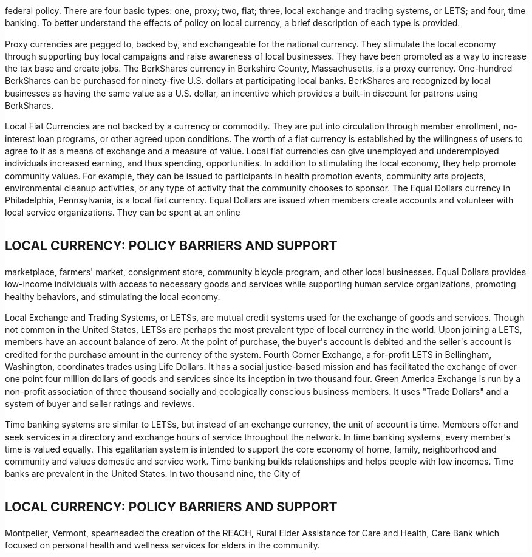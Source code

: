 federal policy. There are four basic types: one, proxy; two, fiat; three, local exchange and trading systems, or LETS; and four, time banking. To better understand the effects of policy on local currency, a brief description of each type is provided.

Proxy currencies are pegged to, backed by, and exchangeable for the national currency. They stimulate the local economy through supporting buy local campaigns and raise awareness of local businesses. They have been promoted as a way to increase the tax base and create jobs. The BerkShares currency in Berkshire County, Massachusetts, is a proxy currency. One-hundred BerkShares can be purchased for ninety-five U.S. dollars at participating local banks. BerkShares are recognized by local businesses as having the same value as a U.S. dollar, an incentive which provides a built-in discount for patrons using BerkShares.

Local Fiat Currencies are not backed by a currency or commodity. They are put into circulation through member enrollment, no-interest loan programs, or other agreed upon conditions. The worth of a fiat currency is established by the willingness of users to agree to it as a means of exchange and a measure of value. Local fiat currencies can give unemployed and underemployed individuals increased earning, and thus spending, opportunities. In addition to stimulating the local economy, they help promote community values. For example, they can be issued to participants in health promotion events, community arts projects, environmental cleanup activities, or any type of activity that the community chooses to sponsor. The Equal Dollars currency in Philadelphia, Pennsylvania, is a local fiat currency. Equal Dollars are issued when members create accounts and volunteer with local service organizations. They can be spent at an online


## LOCAL CURRENCY: POLICY BARRIERS AND SUPPORT

marketplace, farmers' market, consignment store, community bicycle program, and other local businesses. Equal Dollars provides low-income individuals with access to necessary goods and services while supporting human service organizations, promoting healthy behaviors, and stimulating the local economy.

Local Exchange and Trading Systems, or LETSs, are mutual credit systems used for the exchange of goods and services. Though not common in the United States, LETSs are perhaps the most prevalent type of local currency in the world. Upon joining a LETS, members have an account balance of zero. At the point of purchase, the buyer's account is debited and the seller's account is credited for the purchase amount in the currency of the system. Fourth Corner Exchange, a for-profit LETS in Bellingham, Washington, coordinates trades using Life Dollars. It has a social justice-based mission and has facilitated the exchange of over one point four million dollars of goods and services since its inception in two thousand four. Green America Exchange is run by a non-profit association of three thousand socially and ecologically conscious business members. It uses "Trade Dollars" and a system of buyer and seller ratings and reviews.

Time banking systems are similar to LETSs, but instead of an exchange currency, the unit of account is time. Members offer and seek services in a directory and exchange hours of service throughout the network. In time banking systems, every member's time is valued equally. This egalitarian system is intended to support the core economy of home, family, neighborhood and community and values domestic and service work. Time banking builds relationships and helps people with low incomes. Time banks are prevalent in the United States. In two thousand nine, the City of


## LOCAL CURRENCY: POLICY BARRIERS AND SUPPORT

Montpelier, Vermont, spearheaded the creation of the REACH, Rural Elder Assistance for Care and Health, Care Bank which focused on personal health and wellness services for elders in the community.
